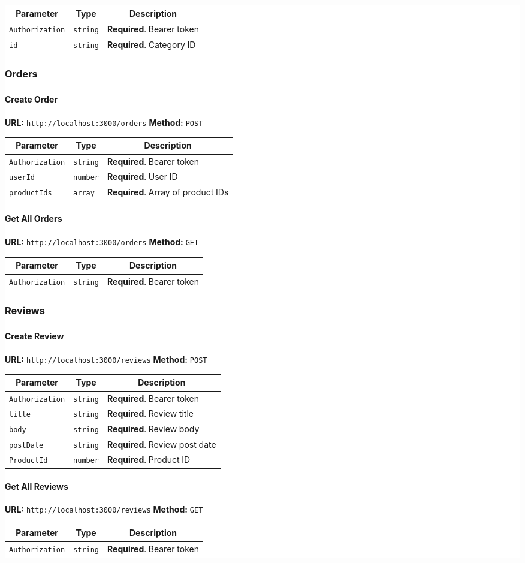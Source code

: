 | Parameter     | Type     | Description                  |
|---------------|----------|------------------------------|
| `Authorization` | `string` | **Required**. Bearer token   |
| `id`            | `string` | **Required**. Category ID    |

### Orders

#### Create Order
**URL:** `http://localhost:3000/orders`
**Method:** `POST`

| Parameter     | Type     | Description                  |
|---------------|----------|------------------------------|
| `Authorization` | `string` | **Required**. Bearer token   |
| `userId`        | `number` | **Required**. User ID        |
| `productIds`    | `array`  | **Required**. Array of product IDs |

#### Get All Orders
**URL:** `http://localhost:3000/orders`
**Method:** `GET`

| Parameter     | Type     | Description                  |
|---------------|----------|------------------------------|
| `Authorization` | `string` | **Required**. Bearer token   |

### Reviews

#### Create Review
**URL:** `http://localhost:3000/reviews`
**Method:** `POST`

| Parameter     | Type     | Description                  |
|---------------|----------|------------------------------|
| `Authorization` | `string` | **Required**. Bearer token   |
| `title`         | `string` | **Required**. Review title   |
| `body`          | `string` | **Required**. Review body    |
| `postDate`      | `string` | **Required**. Review post date |
| `ProductId`     | `number` | **Required**. Product ID     |

#### Get All Reviews
**URL:** `http://localhost:3000/reviews`
**Method:** `GET`

| Parameter     | Type     | Description                  |
|---------------|----------|------------------------------|
| `Authorization` | `string` | **Required**. Bearer token   |
